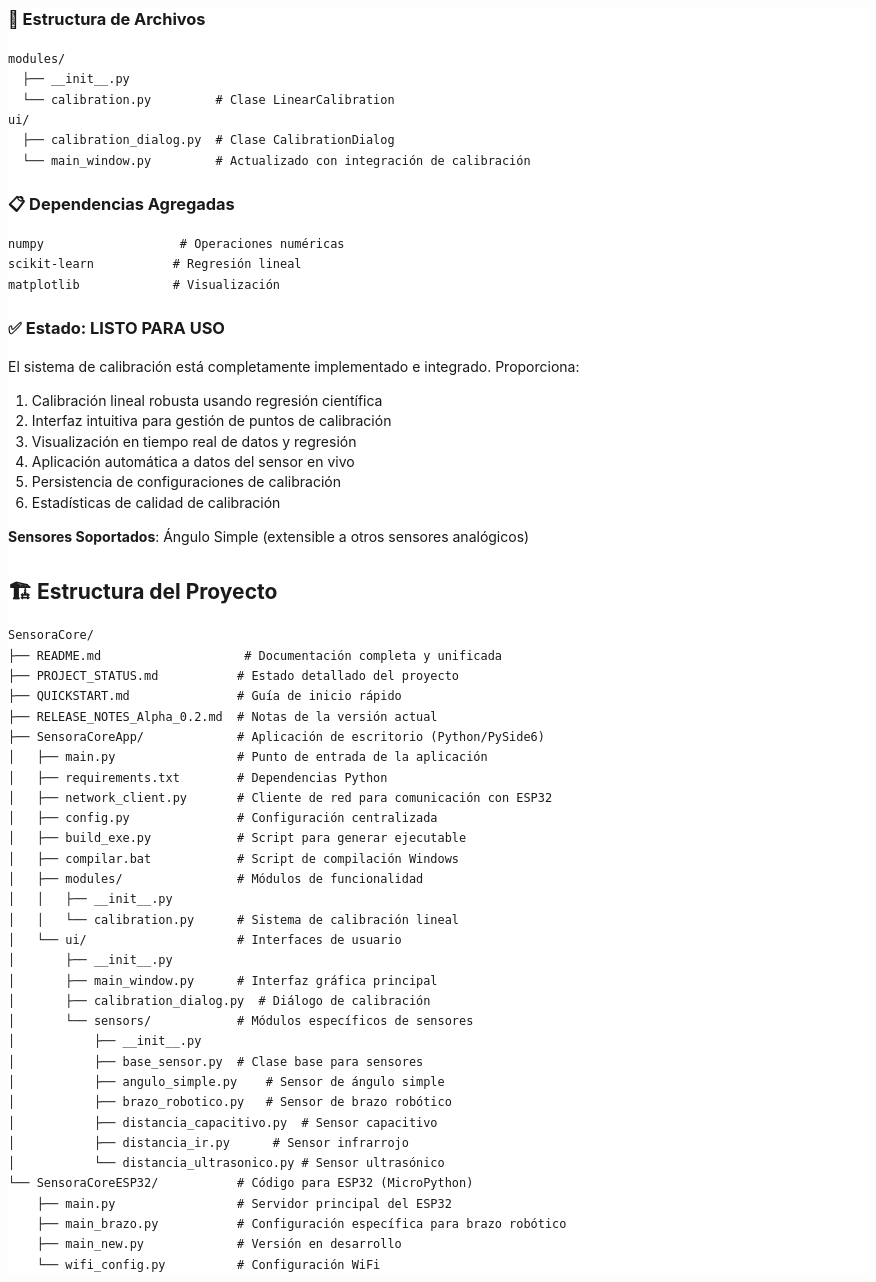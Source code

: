### 📁 Estructura de Archivos
```
modules/
  ├── __init__.py
  └── calibration.py         # Clase LinearCalibration
ui/
  ├── calibration_dialog.py  # Clase CalibrationDialog
  └── main_window.py         # Actualizado con integración de calibración
```

### 📋 Dependencias Agregadas
```
numpy                   # Operaciones numéricas
scikit-learn           # Regresión lineal
matplotlib             # Visualización
```

### ✅ Estado: LISTO PARA USO

El sistema de calibración está completamente implementado e integrado. Proporciona:
1. Calibración lineal robusta usando regresión científica
2. Interfaz intuitiva para gestión de puntos de calibración
3. Visualización en tiempo real de datos y regresión
4. Aplicación automática a datos del sensor en vivo
5. Persistencia de configuraciones de calibración
6. Estadísticas de calidad de calibración

**Sensores Soportados**: Ángulo Simple (extensible a otros sensores analógicos)

## 🏗️ Estructura del Proyecto

```
SensoraCore/
├── README.md                    # Documentación completa y unificada
├── PROJECT_STATUS.md           # Estado detallado del proyecto
├── QUICKSTART.md               # Guía de inicio rápido
├── RELEASE_NOTES_Alpha_0.2.md  # Notas de la versión actual
├── SensoraCoreApp/             # Aplicación de escritorio (Python/PySide6)
│   ├── main.py                 # Punto de entrada de la aplicación
│   ├── requirements.txt        # Dependencias Python
│   ├── network_client.py       # Cliente de red para comunicación con ESP32
│   ├── config.py               # Configuración centralizada
│   ├── build_exe.py            # Script para generar ejecutable
│   ├── compilar.bat            # Script de compilación Windows
│   ├── modules/                # Módulos de funcionalidad
│   │   ├── __init__.py
│   │   └── calibration.py      # Sistema de calibración lineal
│   └── ui/                     # Interfaces de usuario
│       ├── __init__.py
│       ├── main_window.py      # Interfaz gráfica principal
│       ├── calibration_dialog.py  # Diálogo de calibración
│       └── sensors/            # Módulos específicos de sensores
│           ├── __init__.py
│           ├── base_sensor.py  # Clase base para sensores
│           ├── angulo_simple.py    # Sensor de ángulo simple
│           ├── brazo_robotico.py   # Sensor de brazo robótico
│           ├── distancia_capacitivo.py  # Sensor capacitivo
│           ├── distancia_ir.py      # Sensor infrarrojo
│           └── distancia_ultrasonico.py # Sensor ultrasónico
└── SensoraCoreESP32/           # Código para ESP32 (MicroPython)
    ├── main.py                 # Servidor principal del ESP32
    ├── main_brazo.py           # Configuración específica para brazo robótico
    ├── main_new.py             # Versión en desarrollo
    └── wifi_config.py          # Configuración WiFi
```